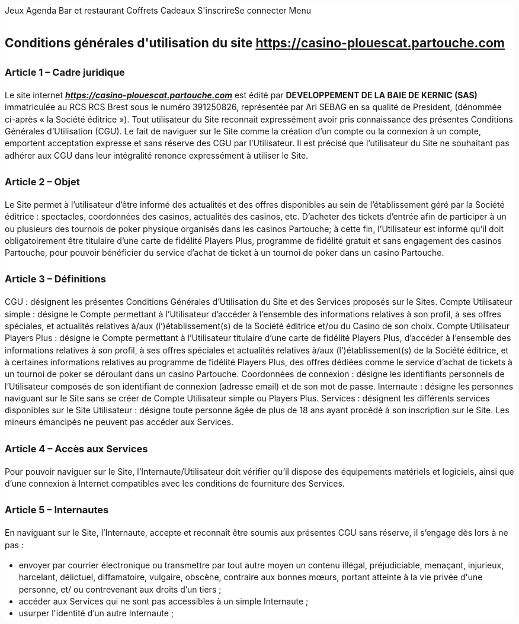 Jeux  Agenda  Bar et restaurant  Coffrets Cadeaux 
S'inscrireSe connecter
Menu
## Conditions générales d'utilisation du site https://casino-plouescat.partouche.com
### Article 1 – Cadre juridique
Le site internet _**https://casino-plouescat.partouche.com**_ est édité par **DEVELOPPEMENT DE LA BAIE DE KERNIC (SAS)** immatriculée au RCS RCS Brest sous le numéro 391250826, représentée par Ari SEBAG en sa qualité de President, (dénommée ci-après « la Société éditrice »). 
Tout utilisateur du Site reconnait expressément avoir pris connaissance des présentes Conditions Générales d’Utilisation (CGU). Le fait de naviguer sur le Site comme la création d’un compte ou la connexion à un compte, emportent acceptation expresse et sans réserve des CGU par l’Utilisateur.
Il est précisé que l’utilisateur du Site ne souhaitant pas adhérer aux CGU dans leur intégralité renonce expressément à utiliser le Site.
### Article 2 – Objet
Le Site permet à l’utilisateur d’être informé des actualités et des offres disponibles au sein de l’établissement géré par la Société éditrice : spectacles, coordonnées des casinos, actualités des casinos, etc. D’acheter des tickets d’entrée afin de participer à un ou plusieurs des tournois de poker physique organisés dans les casinos Partouche; à cette fin, l’Utilisateur est informé qu’il doit obligatoirement être titulaire d’une carte de fidélité Players Plus, programme de fidélité gratuit et sans engagement des casinos Partouche, pour pouvoir bénéficier du service d’achat de ticket à un tournoi de poker dans un casino Partouche.
### Article 3 – Définitions
CGU : désignent les présentes Conditions Générales d’Utilisation du Site et des Services proposés sur le Sites. 
Compte Utilisateur simple : désigne le Compte permettant à l’Utilisateur d’accéder à l’ensemble des informations relatives à son profil, à ses offres spéciales, et actualités relatives à/aux (l’)établissement(s) de la Société éditrice et/ou du Casino de son choix.
Compte Utilisateur Players Plus : désigne le Compte permettant à l’Utilisateur titulaire d’une carte de fidélité Players Plus, d’accéder à l’ensemble des informations relatives à son profil, à ses offres spéciales et actualités relatives à/aux (l’)établissement(s) de la Société éditrice, et à certaines informations relatives au programme de fidélité Players Plus, des offres dédiées comme le service d’achat de tickets à un tournoi de poker se déroulant dans un casino Partouche.
Coordonnées de connexion : désigne les identifiants personnels de l’Utilisateur composés de son identifiant de connexion (adresse email) et de son mot de passe. 
Internaute : désigne les personnes naviguant sur le Site sans se créer de Compte Utilisateur simple ou Players Plus.
Services : désignent les différents services disponibles sur le Site
Utilisateur : désigne toute personne âgée de plus de 18 ans ayant procédé à son inscription sur le Site. Les mineurs émancipés ne peuvent pas accéder aux Services.
### Article 4 – Accès aux Services
Pour pouvoir naviguer sur le Site, l’Internaute/Utilisateur doit vérifier qu’il dispose des équipements matériels et logiciels, ainsi que d’une connexion à Internet compatibles avec les conditions de fourniture des Services.
### Article 5 – Internautes
En naviguant sur le Site, l’Internaute, accepte et reconnaît être soumis aux présentes CGU sans réserve, il s’engage dès lors à ne pas : 
  * envoyer par courrier électronique ou transmettre par tout autre moyen un contenu illégal, préjudiciable, menaçant, injurieux, harcelant, délictuel, diffamatoire, vulgaire, obscène, contraire aux bonnes mœurs, portant atteinte à la vie privée d'une personne, et/ ou contrevenant aux droits d’un tiers ; 
  * accéder aux Services qui ne sont pas accessibles à un simple Internaute ;
  * usurper l'identité d’un autre Internaute ;
